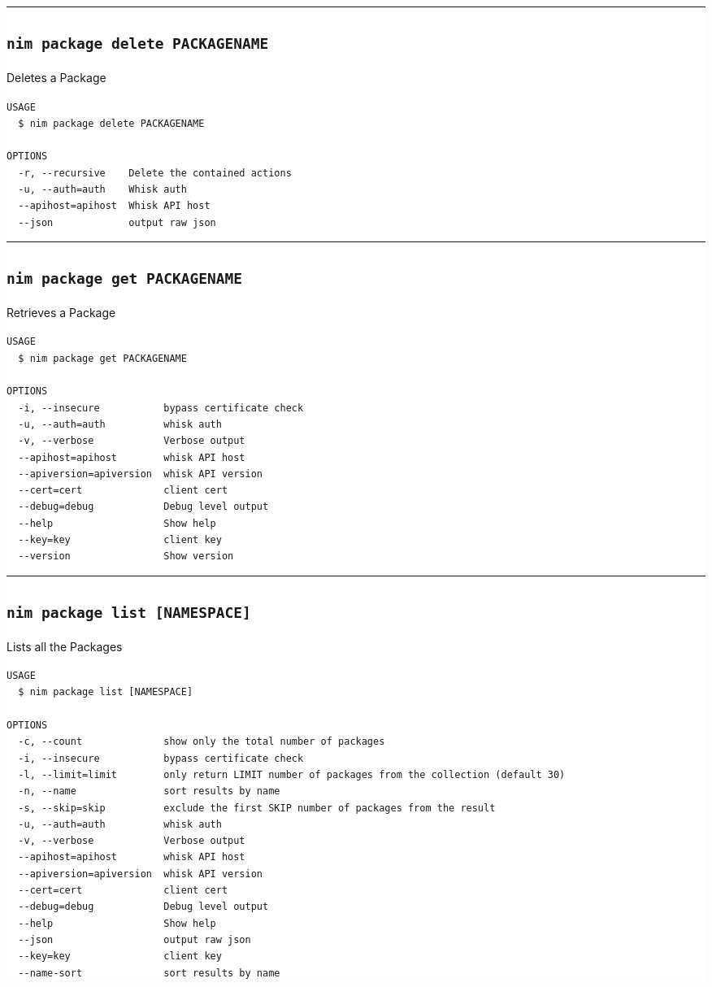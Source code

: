 
---
## `nim package delete PACKAGENAME`

Deletes a Package

```
USAGE
  $ nim package delete PACKAGENAME

OPTIONS
  -r, --recursive    Delete the contained actions
  -u, --auth=auth    Whisk auth
  --apihost=apihost  Whisk API host
  --json             output raw json
```


---
## `nim package get PACKAGENAME`

Retrieves a Package

```
USAGE
  $ nim package get PACKAGENAME

OPTIONS
  -i, --insecure           bypass certificate check
  -u, --auth=auth          whisk auth
  -v, --verbose            Verbose output
  --apihost=apihost        whisk API host
  --apiversion=apiversion  whisk API version
  --cert=cert              client cert
  --debug=debug            Debug level output
  --help                   Show help
  --key=key                client key
  --version                Show version
```


---
## `nim package list [NAMESPACE]`

Lists all the Packages

```
USAGE
  $ nim package list [NAMESPACE]

OPTIONS
  -c, --count              show only the total number of packages
  -i, --insecure           bypass certificate check
  -l, --limit=limit        only return LIMIT number of packages from the collection (default 30)
  -n, --name               sort results by name
  -s, --skip=skip          exclude the first SKIP number of packages from the result
  -u, --auth=auth          whisk auth
  -v, --verbose            Verbose output
  --apihost=apihost        whisk API host
  --apiversion=apiversion  whisk API version
  --cert=cert              client cert
  --debug=debug            Debug level output
  --help                   Show help
  --json                   output raw json
  --key=key                client key
  --name-sort              sort results by name
```